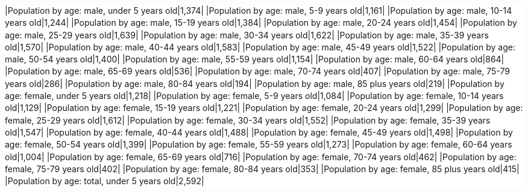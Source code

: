 |Population by age: male, under 5 years old|1,374|
|Population by age: male, 5-9 years old|1,161|
|Population by age: male, 10-14 years old|1,244|
|Population by age: male, 15-19 years old|1,384|
|Population by age: male, 20-24 years old|1,454|
|Population by age: male, 25-29 years old|1,639|
|Population by age: male, 30-34 years old|1,622|
|Population by age: male, 35-39 years old|1,570|
|Population by age: male, 40-44 years old|1,583|
|Population by age: male, 45-49 years old|1,522|
|Population by age: male, 50-54 years old|1,400|
|Population by age: male, 55-59 years old|1,154|
|Population by age: male, 60-64 years old|864|
|Population by age: male, 65-69 years old|536|
|Population by age: male, 70-74 years old|407|
|Population by age: male, 75-79 years old|286|
|Population by age: male, 80-84 years old|194|
|Population by age: male, 85 plus years old|219|
|Population by age: female, under 5 years old|1,218|
|Population by age: female, 5-9 years old|1,084|
|Population by age: female, 10-14 years old|1,129|
|Population by age: female, 15-19 years old|1,221|
|Population by age: female, 20-24 years old|1,299|
|Population by age: female, 25-29 years old|1,612|
|Population by age: female, 30-34 years old|1,552|
|Population by age: female, 35-39 years old|1,547|
|Population by age: female, 40-44 years old|1,488|
|Population by age: female, 45-49 years old|1,498|
|Population by age: female, 50-54 years old|1,399|
|Population by age: female, 55-59 years old|1,273|
|Population by age: female, 60-64 years old|1,004|
|Population by age: female, 65-69 years old|716|
|Population by age: female, 70-74 years old|462|
|Population by age: female, 75-79 years old|402|
|Population by age: female, 80-84 years old|353|
|Population by age: female, 85 plus years old|415|
|Population by age: total, under 5 years old|2,592|